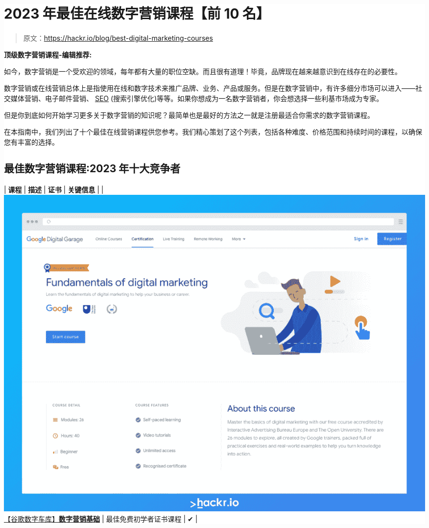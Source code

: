 # 2023 年最佳在线数字营销课程【前 10 名】

> 原文：<https://hackr.io/blog/best-digital-marketing-courses>

**顶级数字营销课程-编辑推荐:**

如今，数字营销是一个受欢迎的领域，每年都有大量的职位空缺。而且很有道理！毕竟，品牌现在越来越意识到在线存在的必要性。

数字营销或在线营销总体上是指使用在线和数字技术来推广品牌、业务、产品或服务。但是在数字营销中，有许多细分市场可以进入——社交媒体营销、电子邮件营销、 [SEO](https://hackr.io/blog/what-is-seo) (搜索引擎优化)等等。如果你想成为一名数字营销者，你会想选择一些利基市场成为专家。

但是你到底如何开始学习更多关于数字营销的知识呢？最简单也是最好的方法之一就是注册最适合你需求的数字营销课程。

在本指南中，我们列出了十个最佳在线营销课程供您参考。我们精心策划了这个列表，包括各种难度、价格范围和持续时间的课程，以确保您有丰富的选择。

## **最佳数字营销课程:2023 年十大竞争者**

| **课程** | **描述** | **证书** | **关键信息** |
| [![](img/a7b65eff675121de3cc6a8115370f2db.png)](https://learndigital.withgoogle.com/digitalgarage/course/digital-marketing)[【谷歌数字车库】](https://learndigital.withgoogle.com/digitalgarage/course/digital-marketing)[**数字营销基础**](https://learndigital.withgoogle.com/digitalgarage/course/digital-marketing) | 最佳免费初学者证书课程 | ✔ | 
